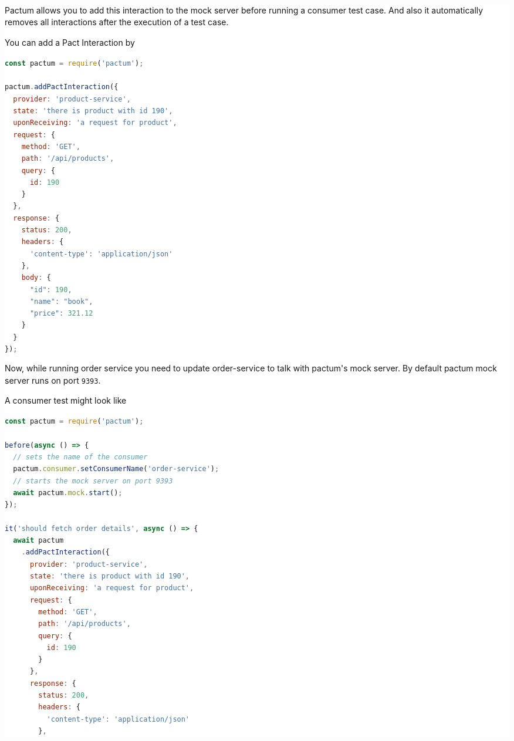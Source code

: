 Pactum allows you to add this interaction to the mock server before running a consumer test case. And also it automatically removes all interactions after the execution of a test case.

You can add a Pact Interaction by

```js
const pactum = require('pactum');

pactum.addPactInteraction({
  provider: 'product-service',
  state: 'there is product with id 190',
  uponReceiving: 'a request for product',
  request: {
    method: 'GET',
    path: '/api/products',
    query: {
      id: 190
    }
  },
  response: {
    status: 200,
    headers: {
      'content-type': 'application/json'
    },
    body: {
      "id": 190,
      "name": "book",
      "price": 321.12
    }
  }
});
```

Now, while running order service you need to update order-service to talk with pactum's mock server. By default pactum mock server runs on port `9393`.

A consumer test might look like

```js
const pactum = require('pactum');

before(async () => {
  // sets the name of the consumer
  pactum.consumer.setConsumerName('order-service');
  // starts the mock server on port 9393
  await pactum.mock.start();
});

it('should fetch order details', async () => {
  await pactum
    .addPactInteraction({
      provider: 'product-service',
      state: 'there is product with id 190',
      uponReceiving: 'a request for product',
      request: {
        method: 'GET',
        path: '/api/products',
        query: {
          id: 190
        }
      },
      response: {
        status: 200,
        headers: {
          'content-type': 'application/json'
        },
```